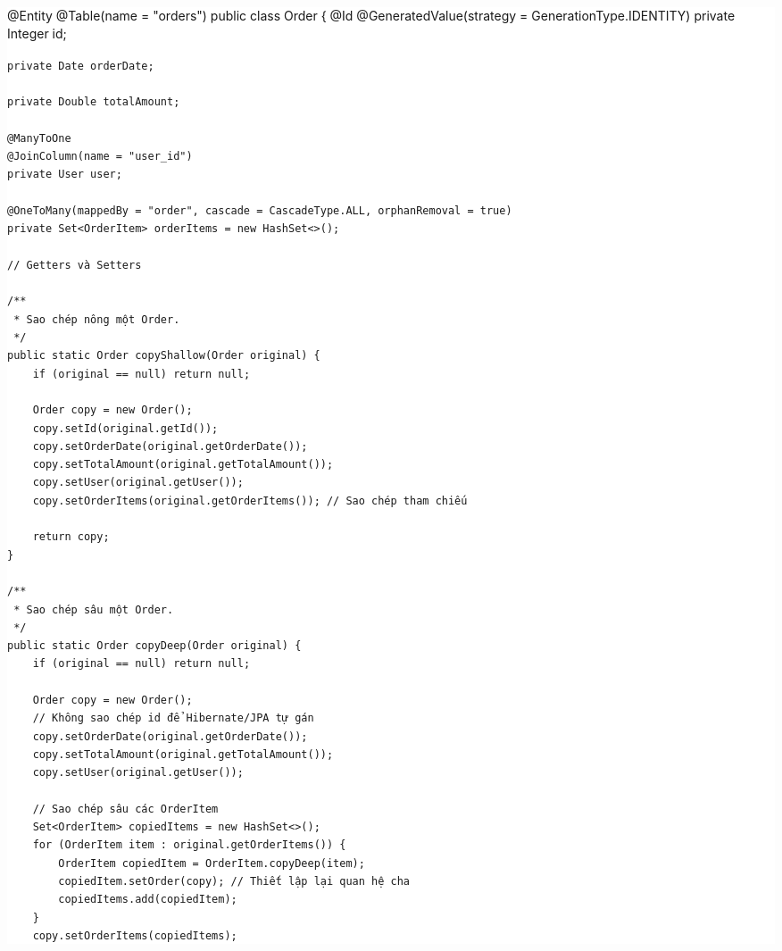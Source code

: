 @Entity
@Table(name = "orders")
public class Order {
@Id
@GeneratedValue(strategy = GenerationType.IDENTITY)
private Integer id;

    private Date orderDate;

    private Double totalAmount;

    @ManyToOne
    @JoinColumn(name = "user_id")
    private User user;

    @OneToMany(mappedBy = "order", cascade = CascadeType.ALL, orphanRemoval = true)
    private Set<OrderItem> orderItems = new HashSet<>();

    // Getters và Setters

    /**
     * Sao chép nông một Order.
     */
    public static Order copyShallow(Order original) {
        if (original == null) return null;

        Order copy = new Order();
        copy.setId(original.getId());
        copy.setOrderDate(original.getOrderDate());
        copy.setTotalAmount(original.getTotalAmount());
        copy.setUser(original.getUser());
        copy.setOrderItems(original.getOrderItems()); // Sao chép tham chiếu

        return copy;
    }

    /**
     * Sao chép sâu một Order.
     */
    public static Order copyDeep(Order original) {
        if (original == null) return null;

        Order copy = new Order();
        // Không sao chép id để Hibernate/JPA tự gán
        copy.setOrderDate(original.getOrderDate());
        copy.setTotalAmount(original.getTotalAmount());
        copy.setUser(original.getUser());

        // Sao chép sâu các OrderItem
        Set<OrderItem> copiedItems = new HashSet<>();
        for (OrderItem item : original.getOrderItems()) {
            OrderItem copiedItem = OrderItem.copyDeep(item);
            copiedItem.setOrder(copy); // Thiết lập lại quan hệ cha
            copiedItems.add(copiedItem);
        }
        copy.setOrderItems(copiedItems);

